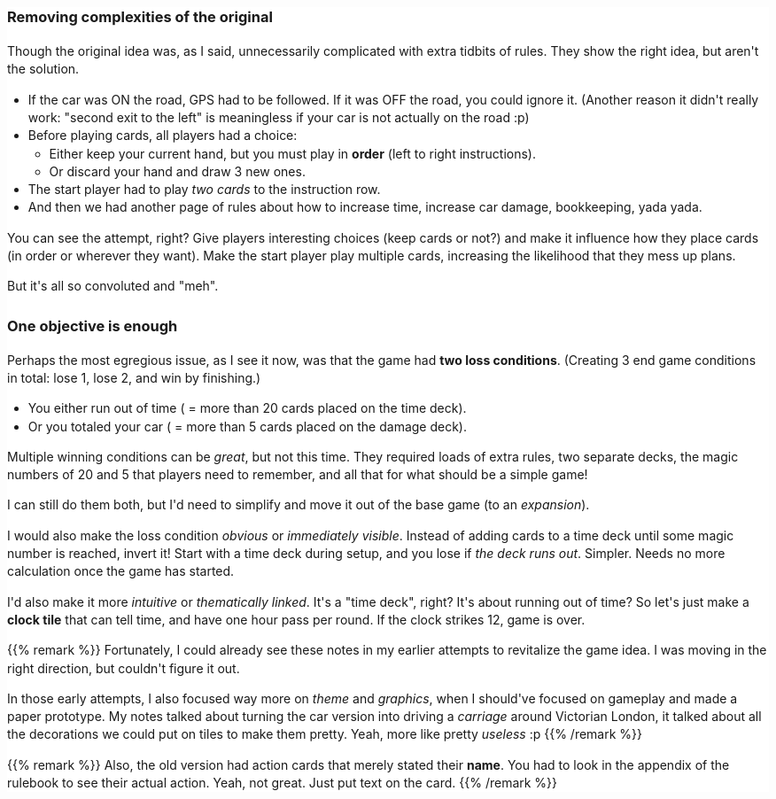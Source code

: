 ### Removing complexities of the original
Though the original idea was, as I said, unnecessarily complicated with extra tidbits of rules. They show the right idea, but aren't the solution.

* If the car was ON the road, GPS had to be followed. If it was OFF the road, you could ignore it. (Another reason it didn't really work: "second exit to the left" is meaningless if your car is not actually on the road :p)
* Before playing cards, all players had a choice: 
	* Either keep your current hand, but you must play in **order** (left to right instructions).
	* Or discard your hand and draw 3 new ones.
* The start player had to play _two cards_ to the instruction row.
* And then we had another page of rules about how to increase time, increase car damage, bookkeeping, yada yada.

You can see the attempt, right? Give players interesting choices (keep cards or not?) and make it influence how they place cards (in order or wherever they want). Make the start player play multiple cards, increasing the likelihood that they mess up plans.

But it's all so convoluted and "meh".

### One objective is enough
Perhaps the most egregious issue, as I see it now, was that the game had **two loss conditions**. (Creating 3 end game conditions in total: lose 1, lose 2, and win by finishing.)
* You either run out of time ( = more than 20 cards placed on the time deck).
* Or you totaled your car ( = more than 5 cards placed on the damage deck).

Multiple winning conditions can be _great_, but not this time. They required loads of extra rules, two separate decks, the magic numbers of 20 and 5 that players need to remember, and all that for what should be a simple game!

I can still do them both, but I'd need to simplify and move it out of the base game (to an _expansion_).

I would also make the loss condition _obvious_ or _immediately visible_. Instead of adding cards to a time deck until some magic number is reached, invert it! Start with a time deck during setup, and you lose if _the deck runs out_. Simpler. Needs no more calculation once the game has started.

I'd also make it more _intuitive_ or _thematically linked_. It's a "time deck", right? It's about running out of time? So let's just make a **clock tile** that can tell time, and have one hour pass per round. If the clock strikes 12, game is over.

{{% remark %}}
Fortunately, I could already see these notes in my earlier attempts to revitalize the game idea. I was moving in the right direction, but couldn't figure it out. 

In those early attempts, I also focused way more on _theme_ and _graphics_, when I should've focused on gameplay and made a paper prototype. My notes talked about turning the car version into driving a _carriage_ around Victorian London, it talked about all the decorations we could put on tiles to make them pretty. Yeah, more like pretty _useless_ :p
{{% /remark %}}

{{% remark %}}
Also, the old version had action cards that merely stated their **name**. You had to look in the appendix of the rulebook to see their actual action. Yeah, not great. Just put text on the card.
{{% /remark %}}
